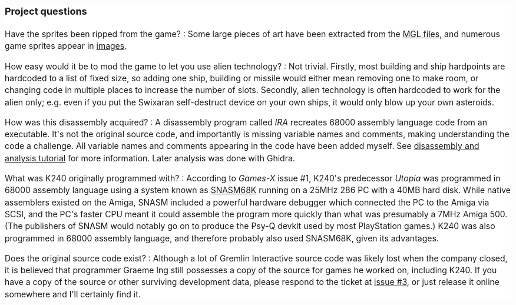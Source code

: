 ### Project questions

Have the sprites been ripped from the game?
: Some large pieces of art have been extracted from the
[MGL files](../data/images.html), and numerous game sprites appear in
[images](https://github.com/tetracorp/k240/tree/main/docs/images).

How easy would it be to mod the game to let you use alien technology?
: Not trivial. Firstly, most building and ship hardpoints are hardcoded to a
list of fixed size, so adding one ship, building or missile would either mean
removing one to make room, or changing code in multiple places to increase the
number of slots. Secondly, alien technology is often hardcoded to work for the
alien only; e.g. even if you put the Swixaran self-destruct device on your own
ships, it would only blow up your own asteroids.

How was this disassembly acquired?
: A disassembly program called _IRA_ recreates 68000 assembly language code from
an executable.  It's not the original source code, and importantly is missing
variable names and comments, making understanding the code a challenge. All
variable names and comments appearing in the code have been added myself. See
[disassembly and analysis tutorial](../data/disassembly-tutorial.html) for more
information. Later analysis was done with Ghidra.

What was K240 originally programmed with?
: According to _Games-X_ issue #1, K240's predecessor _Utopia_ was programmed
in 68000 assembly language using a system known as
[SNASM68K](https://segaretro.org/SNASM68K) running on a 25MHz 286 PC with a 40MB
hard disk. While native assemblers existed on the Amiga, SNASM included a
powerful hardware debugger which connected the PC to the Amiga via SCSI, and the
PC's faster CPU meant it could assemble the program more quickly than what was
presumably a 7MHz Amiga 500. (The publishers of SNASM would notably go on to
produce the Psy-Q devkit used by most PlayStation games.)
K240 was also programmed in 68000 assembly language, and therefore probably
also used SNASM68K, given its advantages.

Does the original source code exist?
: Although a lot of Gremlin Interactive source code was likely lost when the
company closed, it is believed that programmer Graeme Ing still possesses a copy
of the source for games he worked on, including K240. If you have a copy of the
source or other surviving development data, please respond to the ticket at
[issue #3](https://github.com/tetracorp/k240/issues/3), or just release it
online somewhere and I'll certainly find it.
